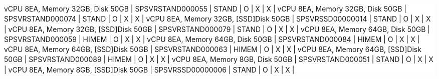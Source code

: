 vCPU 8EA, Memory 32GB, Disk 50GB | SPSVRSTAND000055 | STAND | O | X | X |
vCPU 8EA, Memory 32GB, Disk 50GB | SPSVRSTAND000074 | STAND | O | X | X |
vCPU 8EA, Memory 32GB, [SSD]Disk 50GB | SPSVRSSD00000014 | STAND | O | X | X |
vCPU 8EA, Memory 32GB, [SSD]Disk 50GB | SPSVRSTAND000079 | STAND | O | X | X |
vCPU 8EA, Memory 64GB, Disk 50GB | SPSVRSTAND000059 | HIMEM | O | X | X |
vCPU 8EA, Memory 64GB, Disk 50GB | SPSVRSTAND000084 | HIMEM | O | X | X |
vCPU 8EA, Memory 64GB, [SSD]Disk 50GB | SPSVRSTAND000063 | HIMEM | O | X | X |
vCPU 8EA, Memory 64GB, [SSD]Disk 50GB | SPSVRSTAND000089 | HIMEM | O | X | X |
vCPU 8EA, Memory 8GB, Disk 50GB | SPSVRSTAND000051 | STAND | O | X | X |
vCPU 8EA, Memory 8GB, [SSD]Disk 50GB | SPSVRSSD00000006 | STAND | O | X | X |
